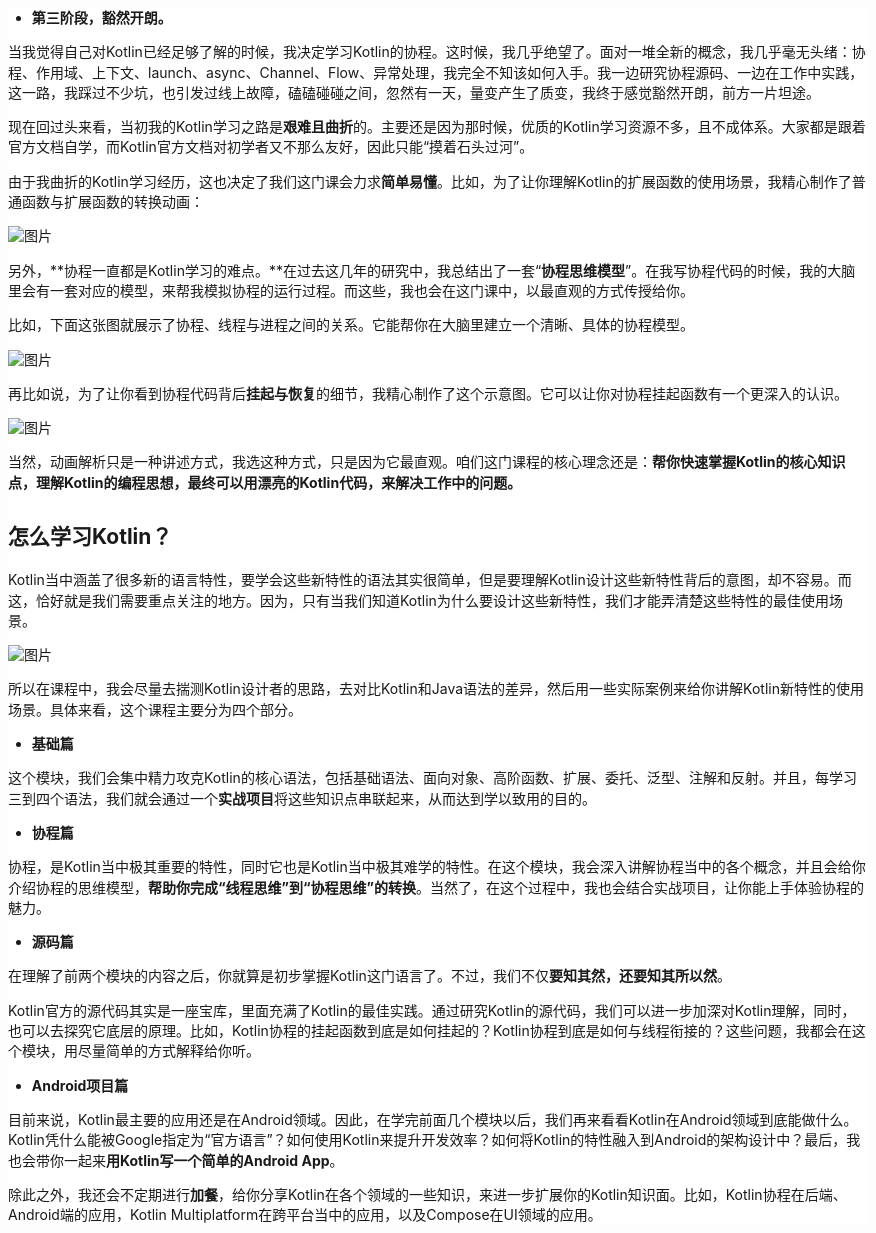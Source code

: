 *   **第三阶段，豁然开朗。**

当我觉得自己对Kotlin已经足够了解的时候，我决定学习Kotlin的协程。这时候，我几乎绝望了。面对一堆全新的概念，我几乎毫无头绪：协程、作用域、上下文、launch、async、Channel、Flow、异常处理，我完全不知该如何入手。我一边研究协程源码、一边在工作中实践，这一路，我踩过不少坑，也引发过线上故障，磕磕碰碰之间，忽然有一天，量变产生了质变，我终于感觉豁然开朗，前方一片坦途。

现在回过头来看，当初我的Kotlin学习之路是**艰难且曲折**的。主要还是因为那时候，优质的Kotlin学习资源不多，且不成体系。大家都是跟着官方文档自学，而Kotlin官方文档对初学者又不那么友好，因此只能“摸着石头过河”。

由于我曲折的Kotlin学习经历，这也决定了我们这门课会力求**简单易懂**。比如，为了让你理解Kotlin的扩展函数的使用场景，我精心制作了普通函数与扩展函数的转换动画：

![图片](https://static001.geekbang.org/resource/image/ee/43/ee2570eb0a1b10155ecf34bd7f291343.gif?wh=720x405)

另外，**协程一直都是Kotlin学习的难点。**在过去这几年的研究中，我总结出了一套“**协程思维模型**”。在我写协程代码的时候，我的大脑里会有一套对应的模型，来帮我模拟协程的运行过程。而这些，我也会在这门课中，以最直观的方式传授给你。

比如，下面这张图就展示了协程、线程与进程之间的关系。它能帮你在大脑里建立一个清晰、具体的协程模型。

![图片](https://static001.geekbang.org/resource/image/31/9d/31f035dc1b008be1912b3e221e505f9d.gif?wh=720x405)

再比如说，为了让你看到协程代码背后**挂起与恢复**的细节，我精心制作了这个示意图。它可以让你对协程挂起函数有一个更深入的认识。

![图片](https://static001.geekbang.org/resource/image/6b/2b/6b772a6ef97e6b5587690d10a8f5bb2b.gif?wh=720x405)

当然，动画解析只是一种讲述方式，我选这种方式，只是因为它最直观。咱们这门课程的核心理念还是：**帮你快速掌握Kotlin的核心知识点，理解Kotlin的编程思想，最终可以用漂亮的Kotlin代码，来解决工作中的问题。**

## 怎么学习Kotlin？

Kotlin当中涵盖了很多新的语言特性，要学会这些新特性的语法其实很简单，但是要理解Kotlin设计这些新特性背后的意图，却不容易。而这，恰好就是我们需要重点关注的地方。因为，只有当我们知道Kotlin为什么要设计这些新特性，我们才能弄清楚这些特性的最佳使用场景。

![图片](https://static001.geekbang.org/resource/image/f6/9d/f65548f66702b86a7aa4433aeeea319d.jpg?wh=1920x1315)

所以在课程中，我会尽量去揣测Kotlin设计者的思路，去对比Kotlin和Java语法的差异，然后用一些实际案例来给你讲解Kotlin新特性的使用场景。具体来看，这个课程主要分为四个部分。

*   **基础篇**

这个模块，我们会集中精力攻克Kotlin的核心语法，包括基础语法、面向对象、高阶函数、扩展、委托、泛型、注解和反射。并且，每学习三到四个语法，我们就会通过一个**实战项目**将这些知识点串联起来，从而达到学以致用的目的。

*   **协程篇**

协程，是Kotlin当中极其重要的特性，同时它也是Kotlin当中极其难学的特性。在这个模块，我会深入讲解协程当中的各个概念，并且会给你介绍协程的思维模型，**帮助****你****完成“线程思维”到“协程思维”的转换**。当然了，在这个过程中，我也会结合实战项目，让你能上手体验协程的魅力。

*   **源码篇**

在理解了前两个模块的内容之后，你就算是初步掌握Kotlin这门语言了。不过，我们不仅**要知其然，还要知其所以然**。

Kotlin官方的源代码其实是一座宝库，里面充满了Kotlin的最佳实践。通过研究Kotlin的源代码，我们可以进一步加深对Kotlin理解，同时，也可以去探究它底层的原理。比如，Kotlin协程的挂起函数到底是如何挂起的？Kotlin协程到底是如何与线程衔接的？这些问题，我都会在这个模块，用尽量简单的方式解释给你听。

*   **Android项目篇**

目前来说，Kotlin最主要的应用还是在Android领域。因此，在学完前面几个模块以后，我们再来看看Kotlin在Android领域到底能做什么。Kotlin凭什么能被Google指定为“官方语言”？如何使用Kotlin来提升开发效率？如何将Kotlin的特性融入到Android的架构设计中？最后，我也会带你一起来**用Kotlin写一个简单的Android App**。

除此之外，我还会不定期进行**加餐**，给你分享Kotlin在各个领域的一些知识，来进一步扩展你的Kotlin知识面。比如，Kotlin协程在后端、Android端的应用，Kotlin Multiplatform在跨平台当中的应用，以及Compose在UI领域的应用。
